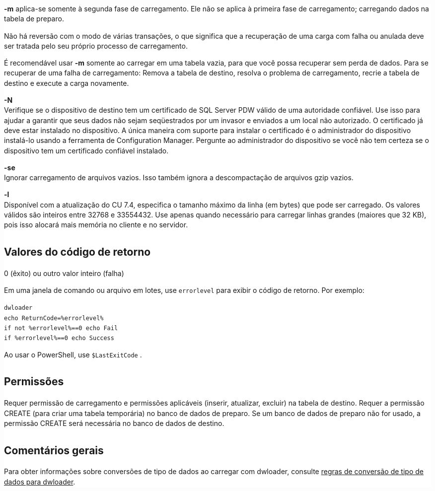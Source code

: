 **-m** aplica-se somente à segunda fase de carregamento. Ele não se aplica à primeira fase de carregamento; carregando dados na tabela de preparo.  
  
Não há reversão com o modo de várias transações, o que significa que a recuperação de uma carga com falha ou anulada deve ser tratada pelo seu próprio processo de carregamento.  
  
É recomendável usar **-m** somente ao carregar em uma tabela vazia, para que você possa recuperar sem perda de dados. Para se recuperar de uma falha de carregamento: Remova a tabela de destino, resolva o problema de carregamento, recrie a tabela de destino e execute a carga novamente.  
  
**-N**  
Verifique se o dispositivo de destino tem um certificado de SQL Server PDW válido de uma autoridade confiável. Use isso para ajudar a garantir que seus dados não sejam seqüestrados por um invasor e enviados a um local não autorizado. O certificado já deve estar instalado no dispositivo. A única maneira com suporte para instalar o certificado é o administrador do dispositivo instalá-lo usando a ferramenta de Configuration Manager. Pergunte ao administrador do dispositivo se você não tem certeza se o dispositivo tem um certificado confiável instalado.  
  
**-se**  
Ignorar carregamento de arquivos vazios. Isso também ignora a descompactação de arquivos gzip vazios.

**-l**  
Disponível com a atualização do CU 7.4, especifica o tamanho máximo da linha (em bytes) que pode ser carregado. Os valores válidos são inteiros entre 32768 e 33554432. Use apenas quando necessário para carregar linhas grandes (maiores que 32 KB), pois isso alocará mais memória no cliente e no servidor.
  
## <a name="return-code-values"></a>Valores do código de retorno  
0 (êxito) ou outro valor inteiro (falha)  
  
Em uma janela de comando ou arquivo em lotes, use `errorlevel` para exibir o código de retorno. Por exemplo:  
  
```  
dwloader  
echo ReturnCode=%errorlevel%  
if not %errorlevel%==0 echo Fail  
if %errorlevel%==0 echo Success  
```  
  
Ao usar o PowerShell, use `$LastExitCode` .  
  
## <a name="permissions"></a>Permissões  
Requer permissão de carregamento e permissões aplicáveis (inserir, atualizar, excluir) na tabela de destino. Requer a permissão CREATE (para criar uma tabela temporária) no banco de dados de preparo. Se um banco de dados de preparo não for usado, a permissão CREATE será necessária no banco de dados de destino. 


  
## <a name="general-remarks"></a>Comentários gerais  
Para obter informações sobre conversões de tipo de dados ao carregar com dwloader, consulte [regras de conversão de tipo de dados para dwloader](dwloader-data-type-conversion-rules.md).  
  